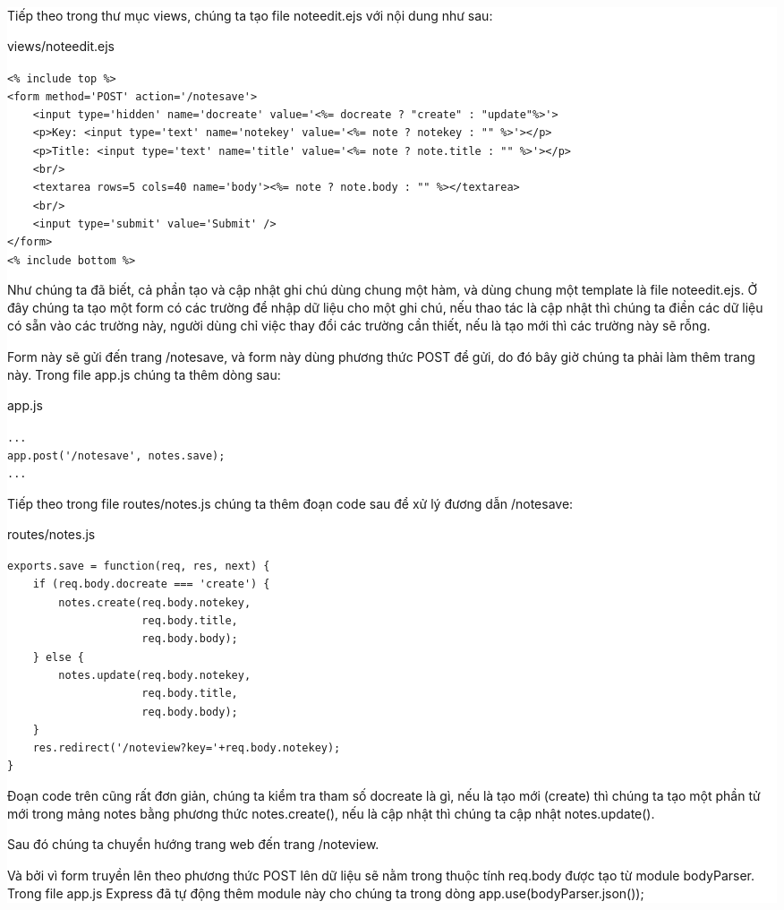 Tiếp theo trong thư mục views, chúng ta tạo file noteedit.ejs với nội dung như sau:

views/noteedit.ejs
```
<% include top %>
<form method='POST' action='/notesave'>
    <input type='hidden' name='docreate' value='<%= docreate ? "create" : "update"%>'>
    <p>Key: <input type='text' name='notekey' value='<%= note ? notekey : "" %>'></p>
    <p>Title: <input type='text' name='title' value='<%= note ? note.title : "" %>'></p>
    <br/>
    <textarea rows=5 cols=40 name='body'><%= note ? note.body : "" %></textarea>
    <br/>
    <input type='submit' value='Submit' />
</form>
<% include bottom %>
```
Như chúng ta đã biết, cả phần tạo và cập nhật ghi chú dùng chung một hàm, và dùng chung một template là file noteedit.ejs. Ở đây chúng ta tạo một form có các trường để nhập dữ liệu cho một ghi chú, nếu thao tác là cập nhật thì chúng ta điền các dữ liệu có sẵn vào các trường này, người dùng chỉ việc thay đổi các trường cần thiết, nếu là tạo mới thì các trường này sẽ rỗng.

Form này sẽ gửi đến trang /notesave, và form này dùng phương thức POST để gửi, do đó bây giờ chúng ta phải làm thêm trang này. Trong file app.js chúng ta thêm dòng sau:

app.js
```
...
app.post('/notesave', notes.save);
...
```
Tiếp theo trong file routes/notes.js chúng ta thêm đoạn code sau để xử lý đương dẫn /notesave:

routes/notes.js
```
exports.save = function(req, res, next) {
    if (req.body.docreate === 'create') {
        notes.create(req.body.notekey,
                     req.body.title,
                     req.body.body);
    } else {
        notes.update(req.body.notekey,
                     req.body.title,
                     req.body.body);
    }
    res.redirect('/noteview?key='+req.body.notekey);
}
```
Đoạn code trên cũng rất đơn giản, chúng ta kiểm tra tham số docreate là gì, nếu là tạo mới (create) thì chúng ta tạo một phần tử mới trong mảng notes bằng phương thức notes.create(), nếu là cập nhật thì chúng ta cập nhật notes.update().

Sau đó chúng ta chuyển hướng trang web đến trang /noteview.

Và bởi vì form truyền lên theo phương thức POST lên dữ liệu sẽ nằm trong thuộc tính req.body được tạo từ module bodyParser. Trong file app.js Express đã tự động thêm module này cho chúng ta trong dòng app.use(bodyParser.json());
